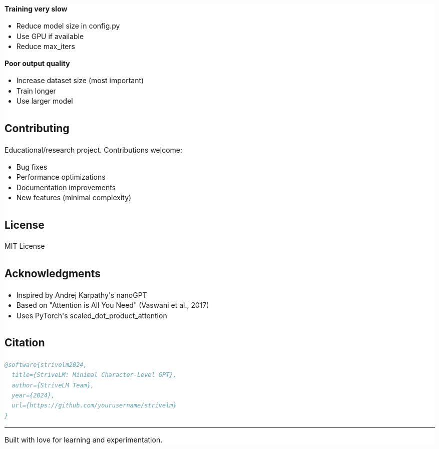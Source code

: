 **Training very slow**
- Reduce model size in config.py
- Use GPU if available
- Reduce max_iters

**Poor output quality**
- Increase dataset size (most important)
- Train longer
- Use larger model

## Contributing

Educational/research project. Contributions welcome:
- Bug fixes
- Performance optimizations
- Documentation improvements
- New features (minimal complexity)

## License

MIT License

## Acknowledgments

- Inspired by Andrej Karpathy's nanoGPT
- Based on "Attention is All You Need" (Vaswani et al., 2017)
- Uses PyTorch's scaled_dot_product_attention

## Citation

```bibtex
@software{strivelm2024,
  title={StriveLM: Minimal Character-Level GPT},
  author={StriveLM Team},
  year={2024},
  url={https://github.com/yourusername/strivelm}
}
```

---

Built with love for learning and experimentation.
